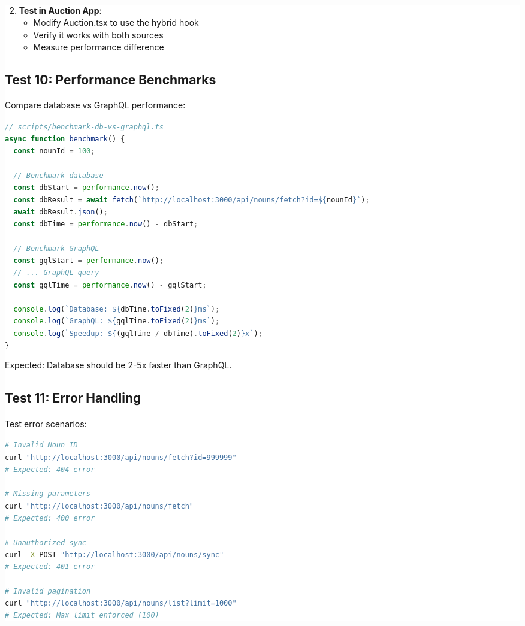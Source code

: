 2. **Test in Auction App**:
   - Modify Auction.tsx to use the hybrid hook
   - Verify it works with both sources
   - Measure performance difference

## Test 10: Performance Benchmarks

Compare database vs GraphQL performance:

```typescript
// scripts/benchmark-db-vs-graphql.ts
async function benchmark() {
  const nounId = 100;
  
  // Benchmark database
  const dbStart = performance.now();
  const dbResult = await fetch(`http://localhost:3000/api/nouns/fetch?id=${nounId}`);
  await dbResult.json();
  const dbTime = performance.now() - dbStart;
  
  // Benchmark GraphQL
  const gqlStart = performance.now();
  // ... GraphQL query
  const gqlTime = performance.now() - gqlStart;
  
  console.log(`Database: ${dbTime.toFixed(2)}ms`);
  console.log(`GraphQL: ${gqlTime.toFixed(2)}ms`);
  console.log(`Speedup: ${(gqlTime / dbTime).toFixed(2)}x`);
}
```

Expected: Database should be 2-5x faster than GraphQL.

## Test 11: Error Handling

Test error scenarios:

```bash
# Invalid Noun ID
curl "http://localhost:3000/api/nouns/fetch?id=999999"
# Expected: 404 error

# Missing parameters
curl "http://localhost:3000/api/nouns/fetch"
# Expected: 400 error

# Unauthorized sync
curl -X POST "http://localhost:3000/api/nouns/sync"
# Expected: 401 error

# Invalid pagination
curl "http://localhost:3000/api/nouns/list?limit=1000"
# Expected: Max limit enforced (100)
```
